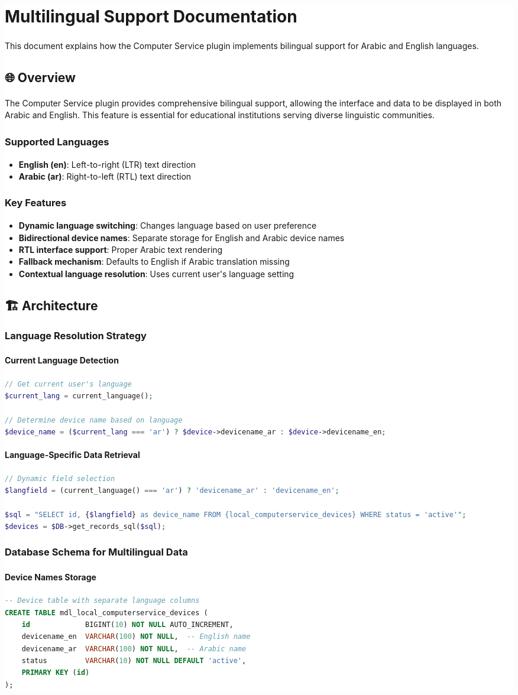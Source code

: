 # Multilingual Support Documentation

This document explains how the Computer Service plugin implements bilingual support for Arabic and English languages.

## 🌐 Overview

The Computer Service plugin provides comprehensive bilingual support, allowing the interface and data to be displayed in both Arabic and English. This feature is essential for educational institutions serving diverse linguistic communities.

### Supported Languages
- **English (en)**: Left-to-right (LTR) text direction
- **Arabic (ar)**: Right-to-left (RTL) text direction

### Key Features
- **Dynamic language switching**: Changes language based on user preference
- **Bidirectional device names**: Separate storage for English and Arabic device names
- **RTL interface support**: Proper Arabic text rendering
- **Fallback mechanism**: Defaults to English if Arabic translation missing
- **Contextual language resolution**: Uses current user's language setting

## 🏗️ Architecture

### Language Resolution Strategy

#### Current Language Detection
```php
// Get current user's language
$current_lang = current_language();

// Determine device name based on language
$device_name = ($current_lang === 'ar') ? $device->devicename_ar : $device->devicename_en;
```

#### Language-Specific Data Retrieval
```php
// Dynamic field selection
$langfield = (current_language() === 'ar') ? 'devicename_ar' : 'devicename_en';

$sql = "SELECT id, {$langfield} as device_name FROM {local_computerservice_devices} WHERE status = 'active'";
$devices = $DB->get_records_sql($sql);
```

### Database Schema for Multilingual Data

#### Device Names Storage
```sql
-- Device table with separate language columns
CREATE TABLE mdl_local_computerservice_devices (
    id             BIGINT(10) NOT NULL AUTO_INCREMENT,
    devicename_en  VARCHAR(100) NOT NULL,  -- English name
    devicename_ar  VARCHAR(100) NOT NULL,  -- Arabic name  
    status         VARCHAR(10) NOT NULL DEFAULT 'active',
    PRIMARY KEY (id)
);
```
